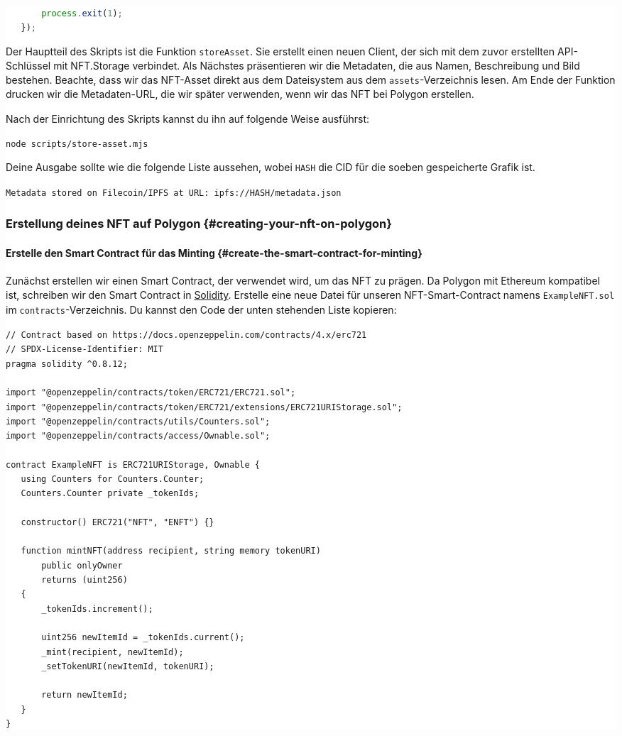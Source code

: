 ```js
       process.exit(1);
   });
```

Der Hauptteil des Skripts ist die Funktion `storeAsset`. Sie erstellt einen neuen Client, der sich mit dem zuvor erstellten API-Schlüssel mit NFT.Storage verbindet. Als Nächstes präsentieren wir die Metadaten, die aus Namen, Beschreibung und Bild bestehen. Beachte, dass wir das NFT-Asset direkt aus dem Dateisystem aus dem `assets`-Verzeichnis lesen. Am Ende der Funktion drucken wir die Metadaten-URL, die wir später verwenden, wenn wir das NFT bei Polygon erstellen.

Nach der Einrichtung des Skripts kannst du ihn auf folgende Weise ausführst:

```bash
node scripts/store-asset.mjs
```

Deine Ausgabe sollte wie die folgende Liste aussehen, wobei `HASH` die CID für die soeben gespeicherte Grafik ist.

```bash
Metadata stored on Filecoin/IPFS at URL: ipfs://HASH/metadata.json
```

### Erstellung deines NFT auf Polygon {#creating-your-nft-on-polygon}

#### Erstelle den Smart Contract für das Minting {#create-the-smart-contract-for-minting}

Zunächst erstellen wir einen Smart Contract, der verwendet wird, um das NFT zu prägen. Da Polygon mit Ethereum kompatibel ist, schreiben wir den Smart Contract in [Solidity](https://soliditylang.org). Erstelle eine neue Datei für unseren NFT-Smart-Contract namens `ExampleNFT.sol`im `contracts`-Verzeichnis. Du kannst den Code der unten stehenden Liste kopieren:

```solidity
// Contract based on https://docs.openzeppelin.com/contracts/4.x/erc721
// SPDX-License-Identifier: MIT
pragma solidity ^0.8.12;

import "@openzeppelin/contracts/token/ERC721/ERC721.sol";
import "@openzeppelin/contracts/token/ERC721/extensions/ERC721URIStorage.sol";
import "@openzeppelin/contracts/utils/Counters.sol";
import "@openzeppelin/contracts/access/Ownable.sol";

contract ExampleNFT is ERC721URIStorage, Ownable {
   using Counters for Counters.Counter;
   Counters.Counter private _tokenIds;

   constructor() ERC721("NFT", "ENFT") {}

   function mintNFT(address recipient, string memory tokenURI)
       public onlyOwner
       returns (uint256)
   {
       _tokenIds.increment();

       uint256 newItemId = _tokenIds.current();
       _mint(recipient, newItemId);
       _setTokenURI(newItemId, tokenURI);

       return newItemId;
   }
}
```
